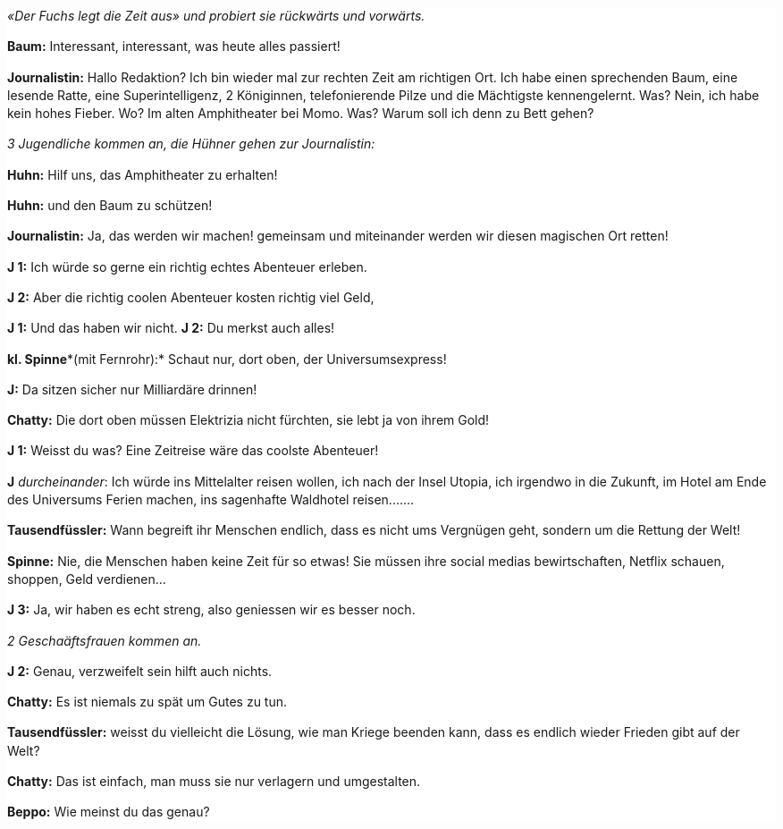 *«Der Fuchs legt die Zeit aus» und probiert sie rückwärts und vorwärts.*

**Baum:** Interessant, interessant, was heute alles passiert!

**Journalistin:** Hallo Redaktion? Ich bin wieder mal zur rechten Zeit
am richtigen Ort. Ich habe einen sprechenden Baum, eine lesende Ratte,
eine Superintelligenz, 2 Königinnen, telefonierende Pilze und die
Mächtigste kennengelernt. Was? Nein, ich habe kein hohes Fieber. Wo? Im
alten Amphitheater bei Momo. Was? Warum soll ich denn zu Bett gehen?

*3 Jugendliche kommen an, die Hühner gehen zur Journalistin:*

**Huhn:** Hilf uns, das Amphitheater zu erhalten!

**Huhn:** und den Baum zu schützen!

**Journalistin:** Ja, das werden wir machen! gemeinsam und miteinander
werden wir diesen magischen Ort retten!

**J 1:** Ich würde so gerne ein richtig echtes Abenteuer erleben.

**J 2:** Aber die richtig coolen Abenteuer kosten richtig viel Geld,

**J 1:** Und das haben wir nicht. **J 2:** Du merkst auch alles!

**kl. Spinne***(mit Fernrohr):* Schaut nur, dort oben, der
Universumsexpress!

**J:** Da sitzen sicher nur Milliardäre drinnen!

**Chatty:** Die dort oben müssen Elektrizia nicht fürchten, sie lebt ja
von ihrem Gold!

**J 1:** Weisst du was? Eine Zeitreise wäre das coolste Abenteuer!

**J** *durcheinander*: Ich würde ins Mittelalter reisen wollen, ich nach
der Insel Utopia, ich irgendwo in die Zukunft, im Hotel am Ende des
Universums Ferien machen, ins sagenhafte Waldhotel reisen.......

**Tausendfüssler:** Wann begreift ihr Menschen endlich, dass es nicht
ums Vergnügen geht, sondern um die Rettung der Welt!

**Spinne:** Nie, die Menschen haben keine Zeit für so etwas! Sie müssen
ihre social medias bewirtschaften, Netflix schauen, shoppen, Geld
verdienen...

**J 3:** Ja, wir haben es echt streng, also geniessen wir es besser
noch.

*2 Geschaäftsfrauen kommen an.*

**J 2:** Genau, verzweifelt sein hilft auch nichts.

**Chatty:** Es ist niemals zu spät um Gutes zu tun.

**Tausendfüssler:** weisst du vielleicht die Lösung, wie man Kriege
beenden kann, dass es endlich wieder Frieden gibt auf der Welt?

**Chatty:** Das ist einfach, man muss sie nur verlagern und umgestalten.

**Beppo:** Wie meinst du das genau?
